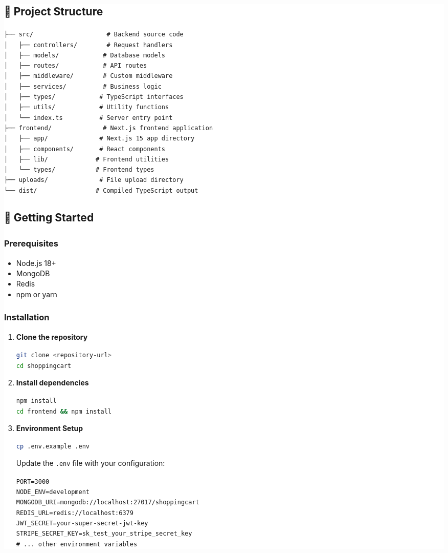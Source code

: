 ## 📁 Project Structure

```
├── src/                    # Backend source code
│   ├── controllers/        # Request handlers
│   ├── models/            # Database models
│   ├── routes/            # API routes
│   ├── middleware/        # Custom middleware
│   ├── services/          # Business logic
│   ├── types/            # TypeScript interfaces
│   ├── utils/            # Utility functions
│   └── index.ts          # Server entry point
├── frontend/              # Next.js frontend application
│   ├── app/              # Next.js 15 app directory
│   ├── components/       # React components
│   ├── lib/             # Frontend utilities
│   └── types/           # Frontend types
├── uploads/              # File upload directory
└── dist/                # Compiled TypeScript output
```

## 🚀 Getting Started

### Prerequisites
- Node.js 18+ 
- MongoDB
- Redis
- npm or yarn

### Installation

1. **Clone the repository**
   ```bash
   git clone <repository-url>
   cd shoppingcart
   ```

2. **Install dependencies**
   ```bash
   npm install
   cd frontend && npm install
   ```

3. **Environment Setup**
   ```bash
   cp .env.example .env
   ```
   
   Update the `.env` file with your configuration:
   ```env
   PORT=3000
   NODE_ENV=development
   MONGODB_URI=mongodb://localhost:27017/shoppingcart
   REDIS_URL=redis://localhost:6379
   JWT_SECRET=your-super-secret-jwt-key
   STRIPE_SECRET_KEY=sk_test_your_stripe_secret_key
   # ... other environment variables
   ```
